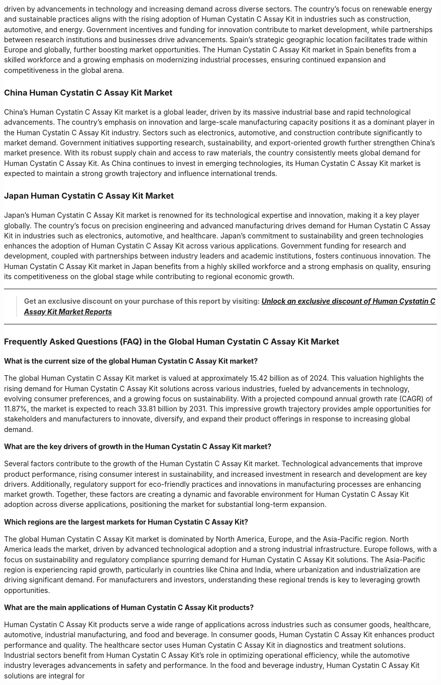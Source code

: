 driven by advancements in technology and increasing demand across diverse sectors. The country&rsquo;s focus on renewable energy and sustainable practices aligns with the rising adoption of Human Cystatin C Assay Kit in industries such as construction, automotive, and energy. Government incentives and funding for innovation contribute to market development, while partnerships between research institutions and businesses drive advancements. Spain&rsquo;s strategic geographic location facilitates trade within Europe and globally, further boosting market opportunities. The Human Cystatin C Assay Kit market in Spain benefits from a skilled workforce and a growing emphasis on modernizing industrial processes, ensuring continued expansion and competitiveness in the global arena.</p><h3>China Human Cystatin C Assay Kit Market</h3><p>China&rsquo;s Human Cystatin C Assay Kit market is a global leader, driven by its massive industrial base and rapid technological advancements. The country&rsquo;s emphasis on innovation and large-scale manufacturing capacity positions it as a dominant player in the Human Cystatin C Assay Kit industry. Sectors such as electronics, automotive, and construction contribute significantly to market demand. Government initiatives supporting research, sustainability, and export-oriented growth further strengthen China&rsquo;s market presence. With its robust supply chain and access to raw materials, the country consistently meets global demand for Human Cystatin C Assay Kit. As China continues to invest in emerging technologies, its Human Cystatin C Assay Kit market is expected to maintain a strong growth trajectory and influence international trends.</p><h3>Japan Human Cystatin C Assay Kit Market</h3><p>Japan&rsquo;s Human Cystatin C Assay Kit market is renowned for its technological expertise and innovation, making it a key player globally. The country&rsquo;s focus on precision engineering and advanced manufacturing drives demand for Human Cystatin C Assay Kit in industries such as electronics, automotive, and healthcare. Japan&rsquo;s commitment to sustainability and green technologies enhances the adoption of Human Cystatin C Assay Kit across various applications. Government funding for research and development, coupled with partnerships between industry leaders and academic institutions, fosters continuous innovation. The Human Cystatin C Assay Kit market in Japan benefits from a highly skilled workforce and a strong emphasis on quality, ensuring its competitiveness on the global stage while contributing to regional economic growth.</p><hr /><blockquote><p><strong>Get an exclusive discount on your purchase of this report by visiting: <em><a href="://marketresearchpulse.com/ask-for-discount/33169?utm_source=Github&amp;utm_medium=029">Unlock an exclusive discount of Human Cystatin C Assay Kit Market Reports</a></em>&nbsp;</strong></p></blockquote><hr /><h3>Frequently Asked Questions (FAQ) in the Global Human Cystatin C Assay Kit Market</h3><p><strong>What is the current size of the global Human Cystatin C Assay Kit market?</strong></p><p>The global Human Cystatin C Assay Kit market is valued at approximately 15.42 billion as of 2024. This valuation highlights the rising demand for Human Cystatin C Assay Kit solutions across various industries, fueled by advancements in technology, evolving consumer preferences, and a growing focus on sustainability. With a projected compound annual growth rate (CAGR) of 11.87%, the market is expected to reach 33.81 billion by 2031. This impressive growth trajectory provides ample opportunities for stakeholders and manufacturers to innovate, diversify, and expand their product offerings in response to increasing global demand.</p><p><strong>What are the key drivers of growth in the Human Cystatin C Assay Kit market?</strong></p><p>Several factors contribute to the growth of the Human Cystatin C Assay Kit market. Technological advancements that improve product performance, rising consumer interest in sustainability, and increased investment in research and development are key drivers. Additionally, regulatory support for eco-friendly practices and innovations in manufacturing processes are enhancing market growth. Together, these factors are creating a dynamic and favorable environment for Human Cystatin C Assay Kit adoption across diverse applications, positioning the market for substantial long-term expansion.</p><p><strong>Which regions are the largest markets for Human Cystatin C Assay Kit?</strong></p><p>The global Human Cystatin C Assay Kit market is dominated by North America, Europe, and the Asia-Pacific region. North America leads the market, driven by advanced technological adoption and a strong industrial infrastructure. Europe follows, with a focus on sustainability and regulatory compliance spurring demand for Human Cystatin C Assay Kit solutions. The Asia-Pacific region is experiencing rapid growth, particularly in countries like China and India, where urbanization and industrialization are driving significant demand. For manufacturers and investors, understanding these regional trends is key to leveraging growth opportunities.</p><p><strong>What are the main applications of Human Cystatin C Assay Kit products?</strong></p><p>Human Cystatin C Assay Kit products serve a wide range of applications across industries such as consumer goods, healthcare, automotive, industrial manufacturing, and food and beverage. In consumer goods, Human Cystatin C Assay Kit enhances product performance and quality. The healthcare sector uses Human Cystatin C Assay Kit in diagnostics and treatment solutions. Industrial sectors benefit from Human Cystatin C Assay Kit&rsquo;s role in optimizing operational efficiency, while the automotive industry leverages advancements in safety and performance. In the food and beverage industry, Human Cystatin C Assay Kit solutions are integral for